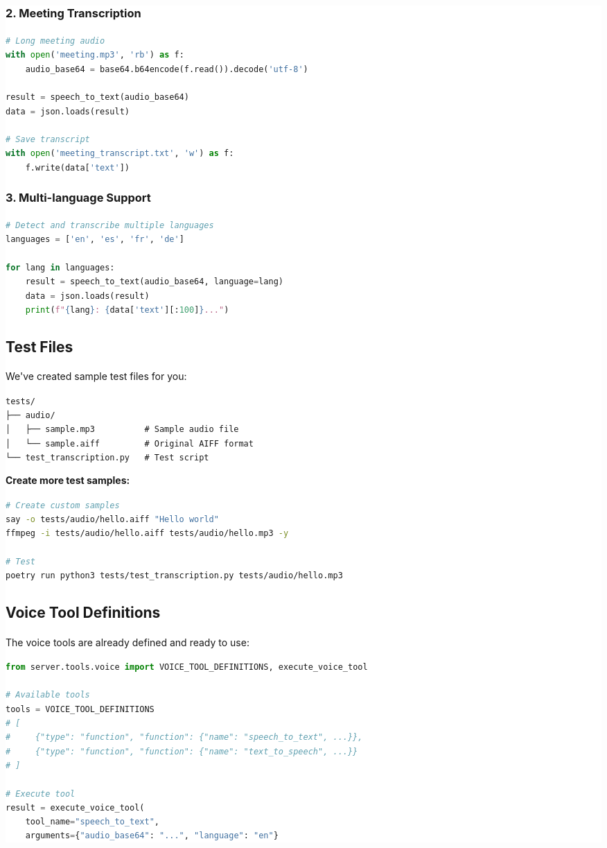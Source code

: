 ### 2. Meeting Transcription
```python
# Long meeting audio
with open('meeting.mp3', 'rb') as f:
    audio_base64 = base64.b64encode(f.read()).decode('utf-8')

result = speech_to_text(audio_base64)
data = json.loads(result)

# Save transcript
with open('meeting_transcript.txt', 'w') as f:
    f.write(data['text'])
```

### 3. Multi-language Support
```python
# Detect and transcribe multiple languages
languages = ['en', 'es', 'fr', 'de']

for lang in languages:
    result = speech_to_text(audio_base64, language=lang)
    data = json.loads(result)
    print(f"{lang}: {data['text'][:100]}...")
```

## Test Files

We've created sample test files for you:

```
tests/
├── audio/
│   ├── sample.mp3          # Sample audio file
│   └── sample.aiff         # Original AIFF format
└── test_transcription.py   # Test script
```

**Create more test samples:**
```bash
# Create custom samples
say -o tests/audio/hello.aiff "Hello world"
ffmpeg -i tests/audio/hello.aiff tests/audio/hello.mp3 -y

# Test
poetry run python3 tests/test_transcription.py tests/audio/hello.mp3
```

## Voice Tool Definitions

The voice tools are already defined and ready to use:

```python
from server.tools.voice import VOICE_TOOL_DEFINITIONS, execute_voice_tool

# Available tools
tools = VOICE_TOOL_DEFINITIONS
# [
#     {"type": "function", "function": {"name": "speech_to_text", ...}},
#     {"type": "function", "function": {"name": "text_to_speech", ...}}
# ]

# Execute tool
result = execute_voice_tool(
    tool_name="speech_to_text",
    arguments={"audio_base64": "...", "language": "en"}
```